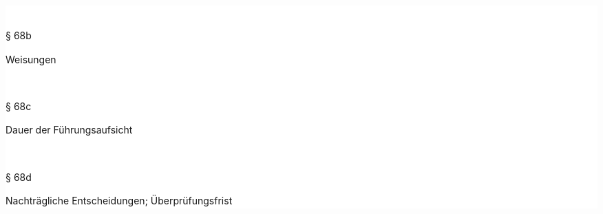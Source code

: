<td style align="left" valign="top" charoff="50">

 

</td>

<td style align="left" valign="top" charoff="50">

§ 68b

</td>

<td style align="left" valign="top" charoff="50">

Weisungen

</td>

</tr>

<tr>

<td style align="left" valign="top" charoff="50">

 

</td>

<td style align="left" valign="top" charoff="50">

§ 68c

</td>

<td style align="left" valign="top" charoff="50">

Dauer der Führungsaufsicht

</td>

</tr>

<tr>

<td style align="left" valign="top" charoff="50">

 

</td>

<td style align="left" valign="top" charoff="50">

§ 68d

</td>

<td style align="left" valign="top" charoff="50">

Nachträgliche Entscheidungen; Überprüfungsfrist

</td>

</tr>

<tr>

<td style align="left" valign="top" charoff="50">
